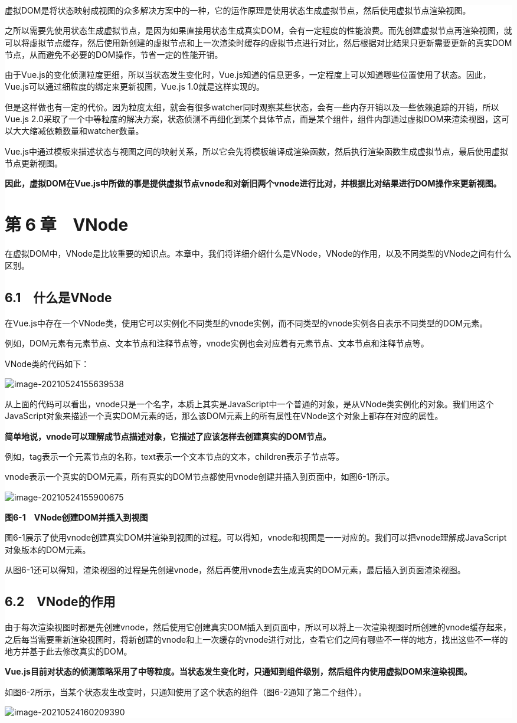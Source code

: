虚拟DOM是将状态映射成视图的众多解决方案中的一种，它的运作原理是使用状态生成虚拟节点，然后使用虚拟节点渲染视图。

之所以需要先使用状态生成虚拟节点，是因为如果直接用状态生成真实DOM，会有一定程度的性能浪费。而先创建虚拟节点再渲染视图，就可以将虚拟节点缓存，然后使用新创建的虚拟节点和上一次渲染时缓存的虚拟节点进行对比，然后根据对比结果只更新需要更新的真实DOM节点，从而避免不必要的DOM操作，节省一定的性能开销。

由于Vue.js的变化侦测粒度更细，所以当状态发生变化时，Vue.js知道的信息更多，一定程度上可以知道哪些位置使用了状态。因此，Vue.js可以通过细粒度的绑定来更新视图，Vue.js 1.0就是这样实现的。

但是这样做也有一定的代价。因为粒度太细，就会有很多watcher同时观察某些状态，会有一些内存开销以及一些依赖追踪的开销，所以Vue.js 2.0采取了一个中等粒度的解决方案，状态侦测不再细化到某个具体节点，而是某个组件，组件内部通过虚拟DOM来渲染视图，这可以大大缩减依赖数量和watcher数量。

Vue.js中通过模板来描述状态与视图之间的映射关系，所以它会先将模板编译成渲染函数，然后执行渲染函数生成虚拟节点，最后使用虚拟节点更新视图。

**因此，虚拟DOM在Vue.js中所做的事是提供虚拟节点vnode和对新旧两个vnode进行比对，并根据比对结果进行DOM操作来更新视图。**

# 第 6 章　VNode

在虚拟DOM中，VNode是比较重要的知识点。本章中，我们将详细介绍什么是VNode，VNode的作用，以及不同类型的VNode之间有什么区别。

## 6.1　什么是VNode

在Vue.js中存在一个VNode类，使用它可以实例化不同类型的vnode实例，而不同类型的vnode实例各自表示不同类型的DOM元素。

例如，DOM元素有元素节点、文本节点和注释节点等，vnode实例也会对应着有元素节点、文本节点和注释节点等。

VNode类的代码如下：

![image-20210524155639538](C:\Users\hp\AppData\Roaming\Typora\typora-user-images\image-20210524155639538.png)

从上面的代码可以看出，vnode只是一个名字，本质上其实是JavaScript中一个普通的对象，是从VNode类实例化的对象。我们用这个JavaScript对象来描述一个真实DOM元素的话，那么该DOM元素上的所有属性在VNode这个对象上都存在对应的属性。

**简单地说，vnode可以理解成节点描述对象，它描述了应该怎样去创建真实的DOM节点。**

例如，tag表示一个元素节点的名称，text表示一个文本节点的文本，children表示子节点等。

vnode表示一个真实的DOM元素，所有真实的DOM节点都使用vnode创建并插入到页面中，如图6-1所示。

![image-20210524155900675](C:\Users\hp\AppData\Roaming\Typora\typora-user-images\image-20210524155900675.png)

**图6-1　VNode创建DOM并插入到视图**

图6-1展示了使用vnode创建真实DOM并渲染到视图的过程。可以得知，vnode和视图是一一对应的。我们可以把vnode理解成JavaScript对象版本的DOM元素。

从图6-1还可以得知，渲染视图的过程是先创建vnode，然后再使用vnode去生成真实的DOM元素，最后插入到页面渲染视图。

## 6.2　VNode的作用

由于每次渲染视图时都是先创建vnode，然后使用它创建真实DOM插入到页面中，所以可以将上一次渲染视图时所创建的vnode缓存起来，之后每当需要重新渲染视图时，将新创建的vnode和上一次缓存的vnode进行对比，查看它们之间有哪些不一样的地方，找出这些不一样的地方并基于此去修改真实的DOM。

**Vue.js目前对状态的侦测策略采用了中等粒度。当状态发生变化时，只通知到组件级别，然后组件内使用虚拟DOM来渲染视图。**

如图6-2所示，当某个状态发生改变时，只通知使用了这个状态的组件（图6-2通知了第二个组件）。

![image-20210524160209390](C:\Users\hp\AppData\Roaming\Typora\typora-user-images\image-20210524160209390.png)
